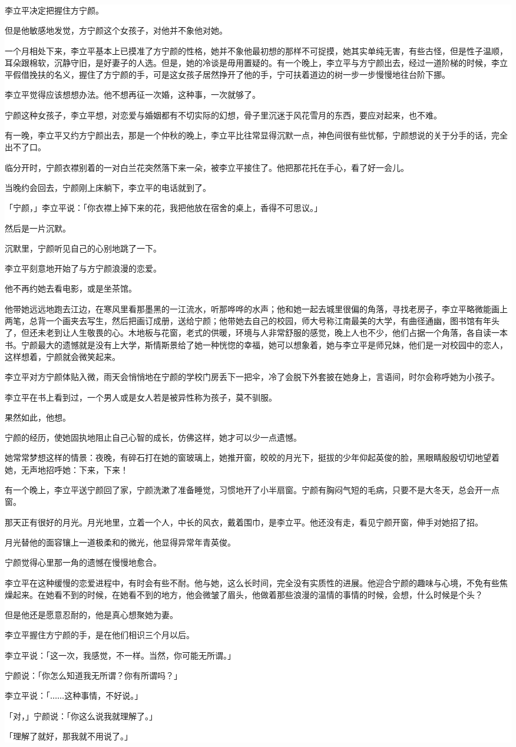 李立平决定把握住方宁颜。

但是他敏感地发觉，方宁颜这个女孩子，对他并不象他对她。

一个月相处下来，李立平基本上已摸准了方宁颜的性格，她并不象他最初想的那样不可捉摸，她其实单纯无害，有些古怪，但是性子温顺，耳朵跟棉软，沉静守旧，是好妻子的人选。但是，她的冷谈是毋用置疑的。有一个晚上，李立平与方宁颜出去，经过一道阶梯的时候，李立平假借挽扶的名义，握住了方宁颜的手，可是这女孩子居然挣开了他的手，宁可扶着道边的树一步一步慢慢地往台阶下挪。

李立平觉得应该想想办法。他不想再征一次婚，这种事，一次就够了。

宁颜这种女孩子，李立平想，对恋爱与婚姻都有不切实际的幻想，骨子里沉迷于风花雪月的东西，要应对起来，也不难。

有一晚，李立平又约方宁颜出去，那是一个仲秋的晚上，李立平比往常显得沉默一点，神色间很有些忧郁，宁颜想说的关于分手的话，完全出不了口。

临分开时，宁颜衣襟别着的一对白兰花突然落下来一朵，被李立平接住了。他把那花托在手心，看了好一会儿。

当晚约会回去，宁颜刚上床躺下，李立平的电话就到了。

「宁颜，」李立平说：「你衣襟上掉下来的花，我把他放在宿舍的桌上，香得不可思议。」

然后是一片沉默。

沉默里，宁颜听见自己的心别地跳了一下。

李立平刻意地开始了与方宁颜浪漫的恋爱。

他不再约她去看电影，或是坐茶馆。

他带她远远地跑去江边，在寒风里看那墨黑的一江流水，听那哗哗的水声；他和她一起去城里很偏的角落，寻找老房子，李立平略微能画上两笔，总背一个画夹去写生，然后把画订成册，送给宁颜；他带她去自己的校园，师大号称江南最美的大学，有曲径通幽，图书馆有年头了，但还未老到让人生敬畏的心。木地板与花窗，老式的供暖，环境与人非常舒服的感觉，晚上人也不少，他们占据一个角落，各自读一本书。宁颜最大的遗憾就是没有上大学，斯情斯景给了她一种恍惚的幸福，她可以想象着，她与李立平是师兄妹，他们是一对校园中的恋人，这样想着，宁颜就会微笑起来。

李立平对方宁颜体贴入微，雨天会悄悄地在宁颜的学校门房丢下一把伞，冷了会脱下外套披在她身上，言语间，时尔会称呼她为小孩子。

李立平在书上看到过，一个男人或是女人若是被异性称为孩子，莫不驯服。

果然如此，他想。

宁颜的经历，使她固执地阻止自己心智的成长，仿佛这样，她才可以少一点遗憾。

她常常梦想这样的情景：夜晚，有碎石打在她的窗玻璃上，她推开窗，皎皎的月光下，挺拔的少年仰起英俊的脸，黑眼睛殷殷切切地望着她，无声地招呼她：下来，下来！

有一个晚上，李立平送宁颜回了家，宁颜洗漱了准备睡觉，习惯地开了小半扇窗。宁颜有胸闷气短的毛病，只要不是大冬天，总会开一点窗。

那天正有很好的月光。月光地里，立着一个人，中长的风衣，戴着围巾，是李立平。他还没有走，看见宁颜开窗，伸手对她招了招。

月光替他的面容镶上一道极柔和的微光，他显得异常年青英俊。

宁颜觉得心里那一角的遗憾在慢慢地愈合。

李立平在这种缓慢的恋爱进程中，有时会有些不耐。他与她，这么长时间，完全没有实质性的进展。他迎合宁颜的趣味与心境，不免有些焦燥起来。在她看不到的时候，在她看不到的地方，他会微皱了眉头，他做着那些浪漫的温情的事情的时候，会想，什么时候是个头？

但是他还是愿意忍耐的，他是真心想聚她为妻。

李立平握住方宁颜的手，是在他们相识三个月以后。

李立平说：「这一次，我感觉，不一样。当然，你可能无所谓。」

宁颜说：「你怎么知道我无所谓？你有所谓吗？」

李立平说：「……这种事情，不好说。」

「对，」宁颜说：「你这么说我就理解了。」

「理解了就好，那我就不用说了。」

